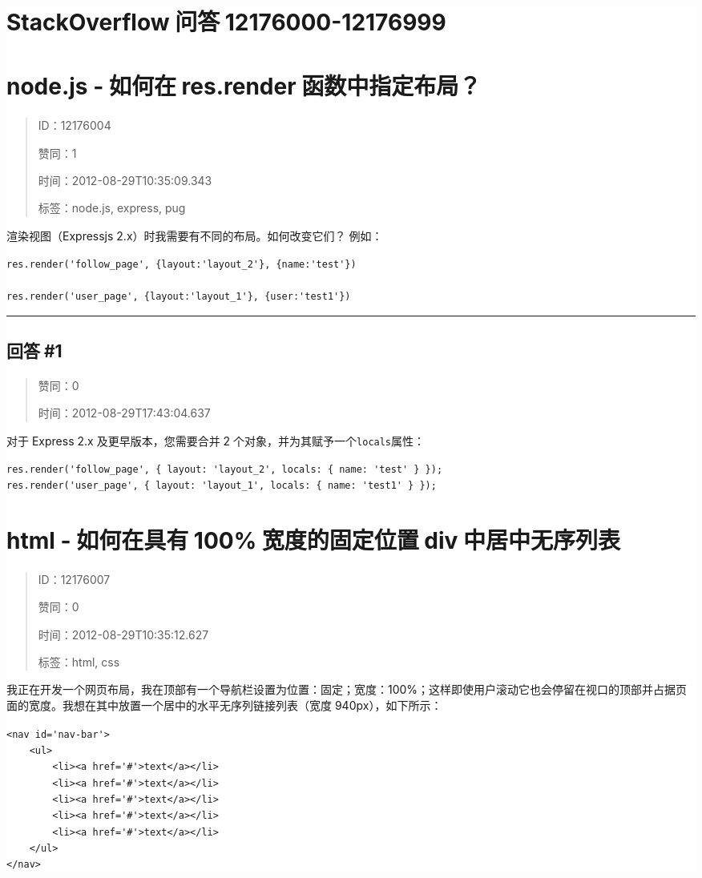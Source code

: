 # StackOverflow 问答 12176000-12176999

# node.js - 如何在 res.render 函数中指定布局？

> ID：12176004
> 
> 赞同：1
> 
> 时间：2012-08-29T10:35:09.343
> 
> 标签：node.js, express, pug

渲染视图（Expressjs 2.x）时我需要有不同的布局。如何改变它们？
例如：

```
res.render('follow_page', {layout:'layout_2'}, {name:'test'})

res.render('user_page', {layout:'layout_1'}, {user:'test1'}) 
```

* * *

## 回答 #1

> 赞同：0
> 
> 时间：2012-08-29T17:43:04.637

对于 Express 2.x 及更早版本，您需要合并 2 个对象，并为其赋予一个`locals`属性：

```
res.render('follow_page', { layout: 'layout_2', locals: { name: 'test' } });
res.render('user_page', { layout: 'layout_1', locals: { name: 'test1' } }); 
```

# html - 如何在具有 100% 宽度的固定位置 div 中居中无序列表

> ID：12176007
> 
> 赞同：0
> 
> 时间：2012-08-29T10:35:12.627
> 
> 标签：html, css

我正在开发一个网页布局，我在顶部有一个导航栏设置为位置：固定；宽度：100%；这样即使用户滚动它也会停留在视口的顶部并占据页面的宽度。我想在其中放置一个居中的水平无序列链接列表（宽度 940px），如下所示：

```
<nav id='nav-bar'>
    <ul>
        <li><a href='#'>text</a></li>
        <li><a href='#'>text</a></li>
        <li><a href='#'>text</a></li>
        <li><a href='#'>text</a></li>
        <li><a href='#'>text</a></li>
    </ul>
</nav> 
```
